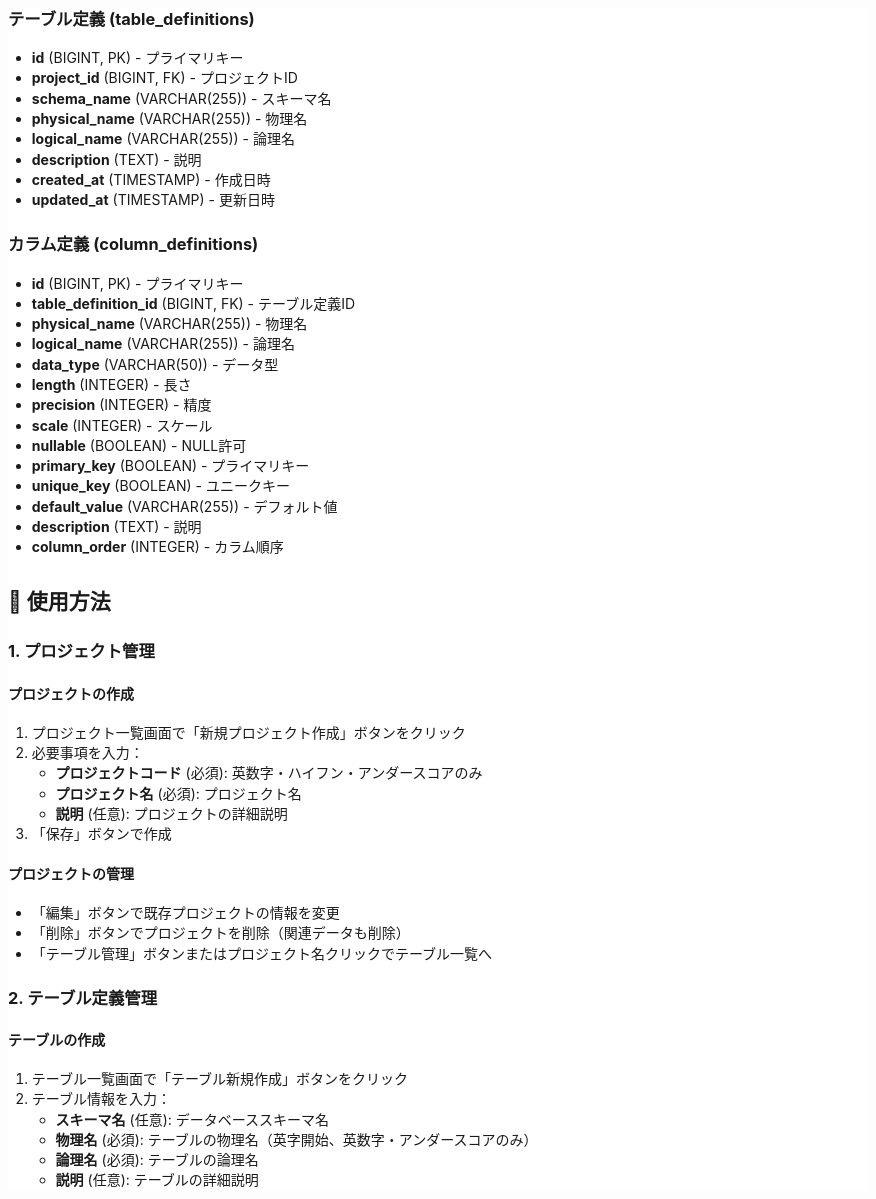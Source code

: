 ### テーブル定義 (table_definitions)
- **id** (BIGINT, PK) - プライマリキー
- **project_id** (BIGINT, FK) - プロジェクトID
- **schema_name** (VARCHAR(255)) - スキーマ名
- **physical_name** (VARCHAR(255)) - 物理名
- **logical_name** (VARCHAR(255)) - 論理名
- **description** (TEXT) - 説明
- **created_at** (TIMESTAMP) - 作成日時
- **updated_at** (TIMESTAMP) - 更新日時

### カラム定義 (column_definitions)
- **id** (BIGINT, PK) - プライマリキー
- **table_definition_id** (BIGINT, FK) - テーブル定義ID
- **physical_name** (VARCHAR(255)) - 物理名
- **logical_name** (VARCHAR(255)) - 論理名
- **data_type** (VARCHAR(50)) - データ型
- **length** (INTEGER) - 長さ
- **precision** (INTEGER) - 精度
- **scale** (INTEGER) - スケール
- **nullable** (BOOLEAN) - NULL許可
- **primary_key** (BOOLEAN) - プライマリキー
- **unique_key** (BOOLEAN) - ユニークキー
- **default_value** (VARCHAR(255)) - デフォルト値
- **description** (TEXT) - 説明
- **column_order** (INTEGER) - カラム順序

## 🎯 使用方法

### 1. プロジェクト管理

#### プロジェクトの作成
1. プロジェクト一覧画面で「新規プロジェクト作成」ボタンをクリック
2. 必要事項を入力：
   - **プロジェクトコード** (必須): 英数字・ハイフン・アンダースコアのみ
   - **プロジェクト名** (必須): プロジェクト名
   - **説明** (任意): プロジェクトの詳細説明
3. 「保存」ボタンで作成

#### プロジェクトの管理
- 「編集」ボタンで既存プロジェクトの情報を変更
- 「削除」ボタンでプロジェクトを削除（関連データも削除）
- 「テーブル管理」ボタンまたはプロジェクト名クリックでテーブル一覧へ

### 2. テーブル定義管理

#### テーブルの作成
1. テーブル一覧画面で「テーブル新規作成」ボタンをクリック
2. テーブル情報を入力：
   - **スキーマ名** (任意): データベーススキーマ名
   - **物理名** (必須): テーブルの物理名（英字開始、英数字・アンダースコアのみ）
   - **論理名** (必須): テーブルの論理名
   - **説明** (任意): テーブルの詳細説明
